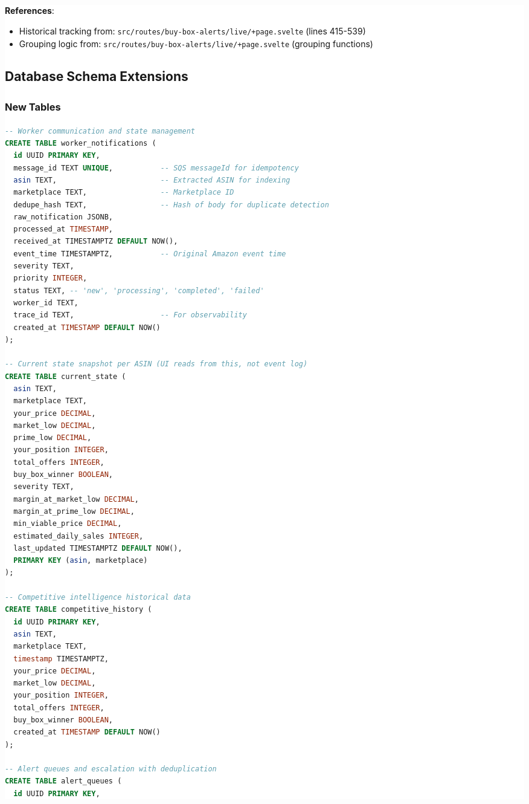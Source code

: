 **References**:
- Historical tracking from: `src/routes/buy-box-alerts/live/+page.svelte` (lines 415-539)
- Grouping logic from: `src/routes/buy-box-alerts/live/+page.svelte` (grouping functions)

## Database Schema Extensions

### New Tables
```sql
-- Worker communication and state management
CREATE TABLE worker_notifications (
  id UUID PRIMARY KEY,
  message_id TEXT UNIQUE,           -- SQS messageId for idempotency
  asin TEXT,                        -- Extracted ASIN for indexing
  marketplace TEXT,                 -- Marketplace ID
  dedupe_hash TEXT,                 -- Hash of body for duplicate detection
  raw_notification JSONB,
  processed_at TIMESTAMP,
  received_at TIMESTAMPTZ DEFAULT NOW(),
  event_time TIMESTAMPTZ,           -- Original Amazon event time
  severity TEXT,
  priority INTEGER,
  status TEXT, -- 'new', 'processing', 'completed', 'failed'
  worker_id TEXT,
  trace_id TEXT,                    -- For observability
  created_at TIMESTAMP DEFAULT NOW()
);

-- Current state snapshot per ASIN (UI reads from this, not event log)
CREATE TABLE current_state (
  asin TEXT,
  marketplace TEXT,
  your_price DECIMAL,
  market_low DECIMAL,
  prime_low DECIMAL,
  your_position INTEGER,
  total_offers INTEGER,
  buy_box_winner BOOLEAN,
  severity TEXT,
  margin_at_market_low DECIMAL,
  margin_at_prime_low DECIMAL,
  min_viable_price DECIMAL,
  estimated_daily_sales INTEGER,
  last_updated TIMESTAMPTZ DEFAULT NOW(),
  PRIMARY KEY (asin, marketplace)
);

-- Competitive intelligence historical data
CREATE TABLE competitive_history (
  id UUID PRIMARY KEY,
  asin TEXT,
  marketplace TEXT,
  timestamp TIMESTAMPTZ,
  your_price DECIMAL,
  market_low DECIMAL,
  your_position INTEGER,
  total_offers INTEGER,
  buy_box_winner BOOLEAN,
  created_at TIMESTAMP DEFAULT NOW()
);

-- Alert queues and escalation with deduplication
CREATE TABLE alert_queues (
  id UUID PRIMARY KEY,
```